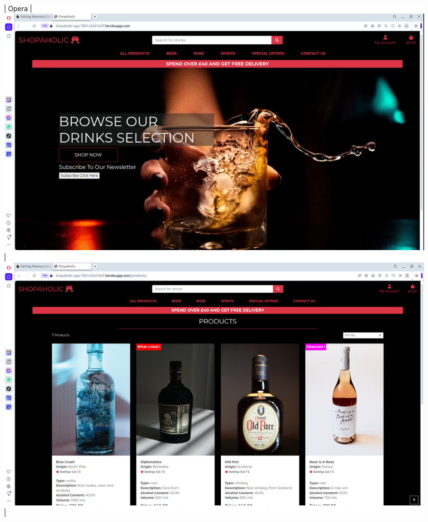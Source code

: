 | Opera | ![screenshot](documentation/browser-compatability/opera/opera-home.png) | ![screenshot](documentation/browser-compatability/opera/opera-products.png) |